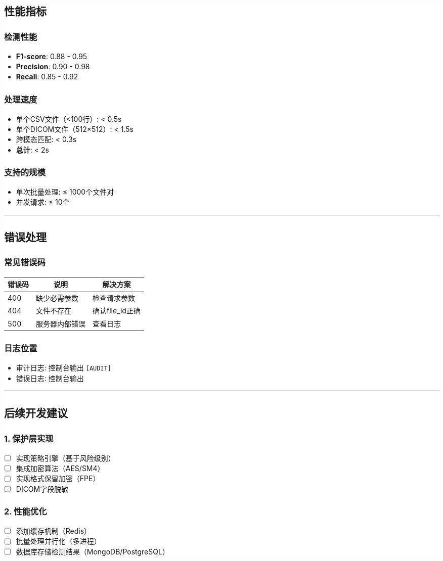 
## 性能指标

### 检测性能
- **F1-score**: 0.88 - 0.95
- **Precision**: 0.90 - 0.98
- **Recall**: 0.85 - 0.92

### 处理速度
- 单个CSV文件（<100行）: < 0.5s
- 单个DICOM文件（512×512）: < 1.5s
- 跨模态匹配: < 0.3s
- **总计**: < 2s

### 支持的规模
- 单次批量处理: ≤ 1000个文件对
- 并发请求: ≤ 10个

---

## 错误处理

### 常见错误码
| 错误码 | 说明 | 解决方案 |
|-------|------|---------|
| 400 | 缺少必需参数 | 检查请求参数 |
| 404 | 文件不存在 | 确认file_id正确 |
| 500 | 服务器内部错误 | 查看日志 |

### 日志位置
- 审计日志: 控制台输出 `[AUDIT]`
- 错误日志: 控制台输出

---

## 后续开发建议

### 1. 保护层实现
- [ ] 实现策略引擎（基于风险级别）
- [ ] 集成加密算法（AES/SM4）
- [ ] 实现格式保留加密（FPE）
- [ ] DICOM字段脱敏

### 2. 性能优化
- [ ] 添加缓存机制（Redis）
- [ ] 批量处理并行化（多进程）
- [ ] 数据库存储检测结果（MongoDB/PostgreSQL）
